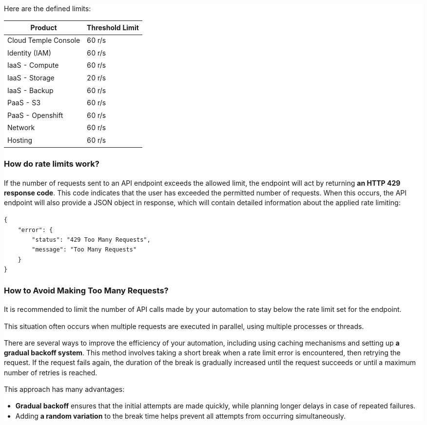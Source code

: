 Here are the defined limits:

| Product               | Threshold Limit |
|-----------------------|-----------------|
| Cloud Temple Console  | 60 r/s          |
| Identity (IAM)        | 60 r/s          |
| IaaS - Compute        | 60 r/s          |
| IaaS - Storage        | 20 r/s          |
| IaaS - Backup         | 60 r/s          |
| PaaS - S3             | 60 r/s          |
| PaaS - Openshift      | 60 r/s          |
| Network               | 60 r/s          |
| Hosting               | 60 r/s          |

### How do rate limits work?
If the number of requests sent to an API endpoint exceeds the allowed limit, the endpoint will act by returning __an HTTP 429 response code__. This code indicates that the user has exceeded the permitted number of requests. When this occurs, the API endpoint will also provide a JSON object in response, which will contain detailed information about the applied rate limiting:

```
{
    "error": {
        "status": "429 Too Many Requests",
        "message": "Too Many Requests"
    }
}
```

### How to Avoid Making Too Many Requests?
It is recommended to limit the number of API calls made by your automation to stay below
the rate limit set for the endpoint.

This situation often occurs when multiple requests are executed in parallel,
using multiple processes or threads.

There are several ways to improve the efficiency of your automation, including using caching mechanisms
and setting up __a gradual backoff system__. This method involves
taking a short break when a rate limit error is encountered, then retrying the request.
If the request fails again, the duration of the break is gradually increased until the request succeeds
or until a maximum number of retries is reached.

This approach has many advantages:

- __Gradual backoff__ ensures that the initial attempts are made quickly, while planning longer delays in case of repeated failures.
- Adding __a random variation__ to the break time helps prevent all attempts from occurring simultaneously.
